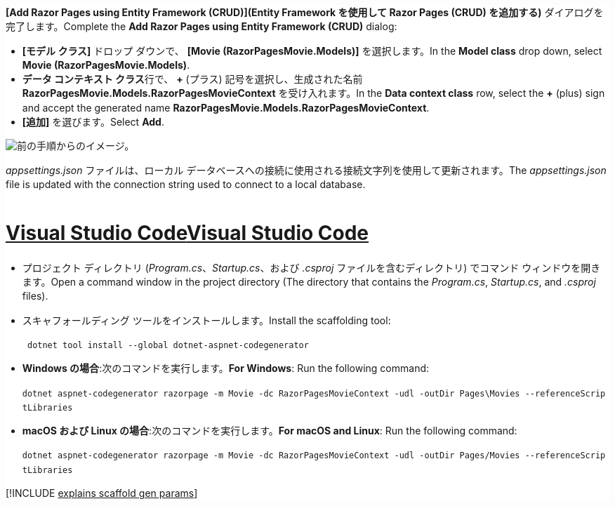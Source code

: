 <span data-ttu-id="6010c-264">**[Add Razor Pages using Entity Framework (CRUD)]\(Entity Framework を使用して Razor Pages (CRUD) を追加する\)** ダイアログを完了します。</span><span class="sxs-lookup"><span data-stu-id="6010c-264">Complete the **Add Razor Pages using Entity Framework (CRUD)** dialog:</span></span>


* <span data-ttu-id="6010c-265">**[モデル クラス]** ドロップ ダウンで、 **[Movie (RazorPagesMovie.Models)]** を選択します。</span><span class="sxs-lookup"><span data-stu-id="6010c-265">In the **Model class** drop down, select **Movie (RazorPagesMovie.Models)**.</span></span>
* <span data-ttu-id="6010c-266">**データ コンテキスト クラス**行で、 **+** (プラス) 記号を選択し、生成された名前 **RazorPagesMovie.Models.RazorPagesMovieContext** を受け入れます。</span><span class="sxs-lookup"><span data-stu-id="6010c-266">In the **Data context class** row, select the **+** (plus) sign and accept the generated name **RazorPagesMovie.Models.RazorPagesMovieContext**.</span></span>
* <span data-ttu-id="6010c-267">**[追加]** を選びます。</span><span class="sxs-lookup"><span data-stu-id="6010c-267">Select **Add**.</span></span>

![前の手順からのイメージ。](model/_static/arp.png)

<span data-ttu-id="6010c-269">*appsettings.json* ファイルは、ローカル データベースへの接続に使用される接続文字列を使用して更新されます。</span><span class="sxs-lookup"><span data-stu-id="6010c-269">The *appsettings.json* file is updated with the connection string used to connect to a local database.</span></span>

# <a name="visual-studio-codetabvisual-studio-code"></a>[<span data-ttu-id="6010c-270">Visual Studio Code</span><span class="sxs-lookup"><span data-stu-id="6010c-270">Visual Studio Code</span></span>](#tab/visual-studio-code)



* <span data-ttu-id="6010c-271">プロジェクト ディレクトリ (*Program.cs*、*Startup.cs*、および *.csproj* ファイルを含むディレクトリ) でコマンド ウィンドウを開きます。</span><span class="sxs-lookup"><span data-stu-id="6010c-271">Open a command window in the project directory (The directory that contains the *Program.cs*, *Startup.cs*, and *.csproj* files).</span></span>
* <span data-ttu-id="6010c-272">スキャフォールディング ツールをインストールします。</span><span class="sxs-lookup"><span data-stu-id="6010c-272">Install the scaffolding tool:</span></span>

  ```dotnetcli
   dotnet tool install --global dotnet-aspnet-codegenerator
   ```

* <span data-ttu-id="6010c-273">**Windows の場合**:次のコマンドを実行します。</span><span class="sxs-lookup"><span data-stu-id="6010c-273">**For Windows**: Run the following command:</span></span>

  ```dotnetcli
  dotnet aspnet-codegenerator razorpage -m Movie -dc RazorPagesMovieContext -udl -outDir Pages\Movies --referenceScriptLibraries
  ```

* <span data-ttu-id="6010c-274">**macOS および Linux の場合**:次のコマンドを実行します。</span><span class="sxs-lookup"><span data-stu-id="6010c-274">**For macOS and Linux**: Run the following command:</span></span>

  ```dotnetcli
  dotnet aspnet-codegenerator razorpage -m Movie -dc RazorPagesMovieContext -udl -outDir Pages/Movies --referenceScriptLibraries
  ```

[!INCLUDE [explains scaffold gen params](~/includes/RP/model4.md)]

